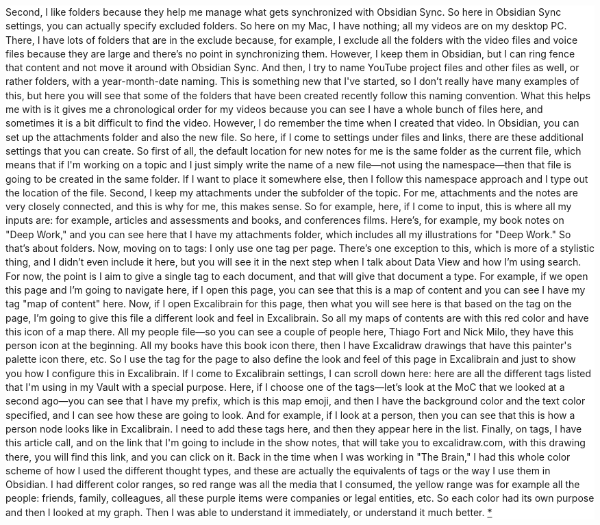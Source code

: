 Second, I like folders because they help me manage what gets synchronized with Obsidian Sync. So here in Obsidian Sync settings, you can actually specify excluded folders. So here on my Mac, I have nothing; all my videos are on my desktop PC. There, I have lots of folders that are in the exclude because, for example, I exclude all the folders with the video files and voice files because they are large and there’s no point in synchronizing them. However, I keep them in Obsidian, but I can ring fence that content and not move it around with Obsidian Sync. And then, I try to name YouTube project files and other files as well, or rather folders, with a year-month-date naming. This is something new that I've started, so I don’t really have many examples of this, but here you will see that some of the folders that have been created recently follow this naming convention. What this helps me with is it gives me a chronological order for my videos because you can see I have a whole bunch of files here, and sometimes it is a bit difficult to find the video. However, I do remember the time when I created that video. In Obsidian, you can set up the attachments folder and also the new file. So here, if I come to settings under files and links, there are these additional settings that you can create. So first of all, the default location for new notes for me is the same folder as the current file, which means that if I'm working on a topic and I just simply write the name of a new file—not using the namespace—then that file is going to be created in the same folder. If I want to place it somewhere else, then I follow this namespace approach and I type out the location of the file. Second, I keep my attachments under the subfolder of the topic. For me, attachments and the notes are very closely connected, and this is why for me, this makes sense. So for example, here, if I come to input, this is where all my inputs are: for example, articles and assessments and books, and conferences films. Here’s, for example, my book notes on "Deep Work," and you can see here that I have my attachments folder, which includes all my illustrations for "Deep Work." So that’s about folders. Now, moving on to tags: I only use one tag per page. There’s one exception to this, which is more of a stylistic thing, and I didn’t even include it here, but you will see it in the next step when I talk about Data View and how I’m using search. For now, the point is I aim to give a single tag to each document, and that will give that document a type. For example, if we open this page and I’m going to navigate here, if I open this page, you can see that this is a map of content and you can see I have my tag "map of content" here. Now, if I open Excalibrain for this page, then what you will see here is that based on the tag on the page, I’m going to give this file a different look and feel in Excalibrain. So all my maps of contents are with this red color and have this icon of a map there. All my people file—so you can see a couple of people here, Thiago Fort and Nick Milo, they have this person icon at the beginning. All my books have this book icon there, then I have Excalidraw drawings that have this painter's palette icon there, etc. So I use the tag for the page to also define the look and feel of this page in Excalibrain and just to show you how I configure this in Excalibrain. If I come to Excalibrain settings, I can scroll down here: here are all the different tags listed that I'm using in my Vault with a special purpose. Here, if I choose one of the tags—let’s look at the MoC that we looked at a second ago—you can see that I have my prefix, which is this map emoji, and then I have the background color and the text color specified, and I can see how these are going to look. And for example, if I look at a person, then you can see that this is how a person node looks like in Excalibrain. I need to add these tags here, and then they appear here in the list. Finally, on tags, I have this article call, and on the link that I'm going to include in the show notes, that will take you to excalidraw.com, with this drawing there, you will find this link, and you can click on it. Back in the time when I was working in "The Brain," I had this whole color scheme of how I used the different thought types, and these are actually the equivalents of tags or the way I use them in Obsidian. I had different color ranges, so red range was all the media that I consumed, the yellow range was for example all the people: friends, family, colleagues, all these purple items were companies or legal entities, etc. So each color had its own purpose and then I looked at my graph. Then I was able to understand it immediately, or understand it much better. [* ](https://youtu.be/nJ660t5ku9A?t=691)
